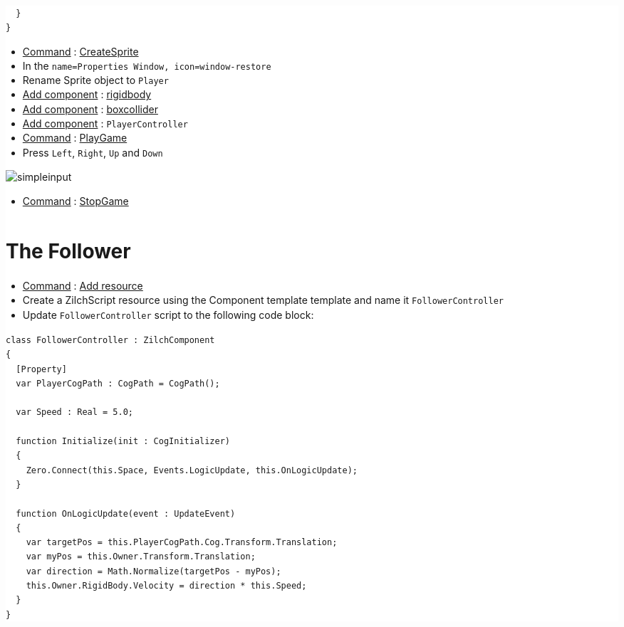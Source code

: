 ```name=PlayerController, lang=csharp
  }
}
```
- [Command](https://github.com/ArendDanielek/ZeroDocsTest/blob/master/zero_editor_documentation/zeromanual/editor/editorcommands/commands.markdown) : [CreateSprite](https://github.com/ArendDanielek/ZeroDocsTest/blob/master/code_reference/command_reference.markdown#createsprite)
- In the `name=Properties Window, icon=window-restore`
 - Rename Sprite object to `Player`
 - [Add component](https://github.com/ArendDanielek/ZeroDocsTest/blob/master/zero_editor_documentation/zeromanual/editor/addremovecomponent.markdown) : [rigidbody](https://github.com/ArendDanielek/ZeroDocsTest/blob/master/code_reference/class_reference/rigidbody.markdown)
 - [Add component](https://github.com/ArendDanielek/ZeroDocsTest/blob/master/zero_editor_documentation/zeromanual/editor/addremovecomponent.markdown) : [boxcollider](https://github.com/ArendDanielek/ZeroDocsTest/blob/master/code_reference/class_reference/boxcollider.markdown)
 - [Add component](https://github.com/ArendDanielek/ZeroDocsTest/blob/master/zero_editor_documentation/zeromanual/editor/addremovecomponent.markdown) : `PlayerController`
- [ Command](https://github.com/ArendDanielek/ZeroDocsTest/blob/master/zero_editor_documentation/zeromanual/editor/editorcommands/commands.markdown) : [ PlayGame](https://github.com/ArendDanielek/ZeroDocsTest/blob/master/code_reference/command_reference.markdown#playgame)
 - Press `Left`, `Right`, `Up` and `Down`



![simpleinput](https://media.githubusercontent.com/media/zeroengineteam/ZeroFiles/master/doc_files/90208.gif)


- [ Command](https://github.com/ArendDanielek/ZeroDocsTest/blob/master/zero_editor_documentation/zeromanual/editor/editorcommands/commands.markdown) : [ StopGame](https://github.com/ArendDanielek/ZeroDocsTest/blob/master/code_reference/command_reference.markdown#stopgame)

 # The Follower

- [Command](https://github.com/ArendDanielek/ZeroDocsTest/blob/master/zero_editor_documentation/zeromanual/editor/editorcommands/commands.markdown) : [Add resource](https://github.com/ArendDanielek/ZeroDocsTest/blob/master/zero_editor_documentation/zeromanual/editor/editorcommands/resourceadding.markdown)
 - Create a ZilchScript resource using the Component template template and name it `FollowerController`
- Update `FollowerController` script to the following code block:

```name=FollowerController, lang=csharp
class FollowerController : ZilchComponent
{
  [Property]
  var PlayerCogPath : CogPath = CogPath();
  
  var Speed : Real = 5.0;
  
  function Initialize(init : CogInitializer)
  {
    Zero.Connect(this.Space, Events.LogicUpdate, this.OnLogicUpdate);
  }

  function OnLogicUpdate(event : UpdateEvent)
  {
    var targetPos = this.PlayerCogPath.Cog.Transform.Translation;
    var myPos = this.Owner.Transform.Translation;
    var direction = Math.Normalize(targetPos - myPos);
    this.Owner.RigidBody.Velocity = direction * this.Speed;
  }
}
```
